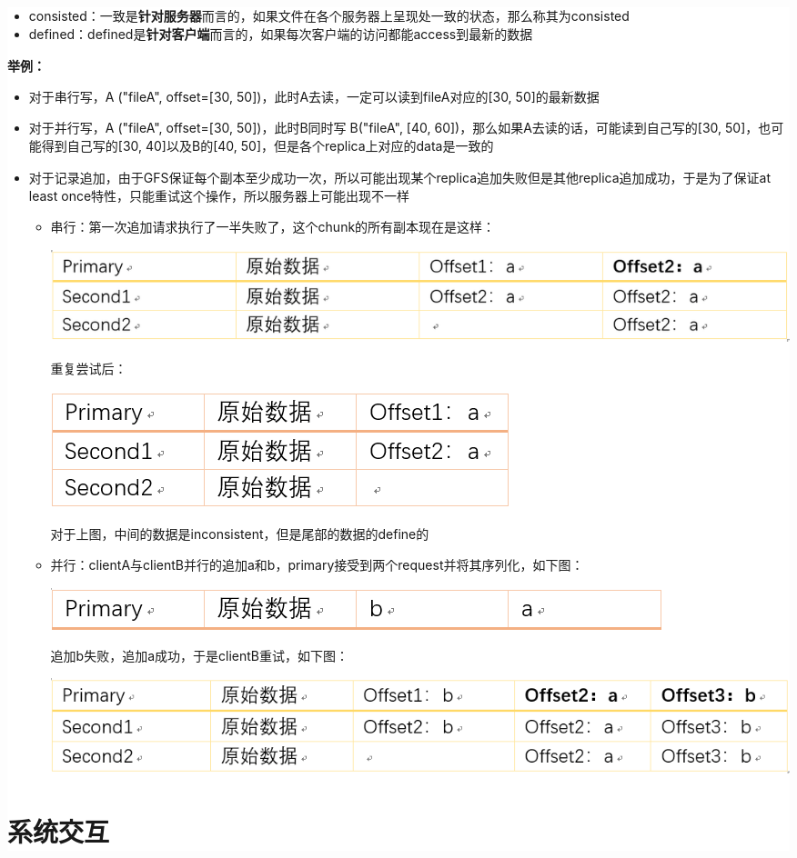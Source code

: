 - consisted：一致是**针对服务器**而言的，如果文件在各个服务器上呈现处一致的状态，那么称其为consisted
- defined：defined是**针对客户端**而言的，如果每次客户端的访问都能access到最新的数据

**举例：**

- 对于串行写，A ("fileA", offset=[30, 50])，此时A去读，一定可以读到fileA对应的[30, 50]的最新数据

- 对于并行写，A ("fileA", offset=[30, 50])，此时B同时写 B("fileA", [40, 60])，那么如果A去读的话，可能读到自己写的[30, 50]，也可能得到自己写的[30, 40]以及B的[40, 50]，但是各个replica上对应的data是一致的

- 对于记录追加，由于GFS保证每个副本至少成功一次，所以可能出现某个replica追加失败但是其他replica追加成功，于是为了保证at least once特性，只能重试这个操作，所以服务器上可能出现不一样

  - 串行：第一次追加请求执行了一半失败了，这个chunk的所有副本现在是这样：

    ![](https://raw.githubusercontent.com/HaHaJeff/HaHaJeff.github.io/master/img/gfs/append_01.png)

    重复尝试后：

    ![](https://raw.githubusercontent.com/HaHaJeff/HaHaJeff.github.io/master/img/gfs/append_02.png)

    对于上图，中间的数据是inconsistent，但是尾部的数据的define的

  - 并行：clientA与clientB并行的追加a和b，primary接受到两个request并将其序列化，如下图：

    ![](https://raw.githubusercontent.com/HaHaJeff/HaHaJeff.github.io/master/img/gfs/append_03.png)

    追加b失败，追加a成功，于是clientB重试，如下图：

    ![](https://raw.githubusercontent.com/HaHaJeff/HaHaJeff.github.io/master/img/gfs/append_04.png)

# 系统交互
